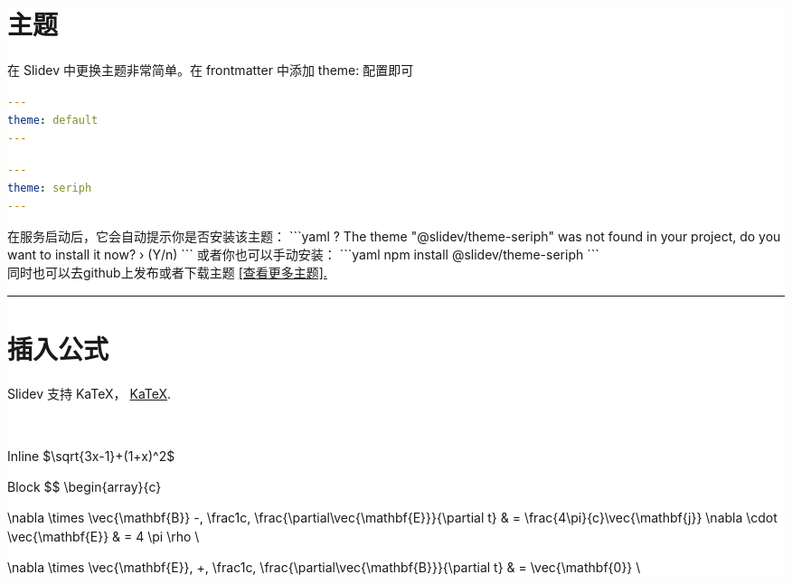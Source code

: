 # 主题

在 Slidev 中更换主题非常简单。在 frontmatter 中添加 theme: 配置即可

<div grid="~ cols-2 gap-2" m="-t-2">

```yaml
---
theme: default
---
```

```yaml
---
theme: seriph
---
```
</div>
在服务启动后，它会自动提示你是否安装该主题：
```yaml
? The theme "@slidev/theme-seriph" was not found in your project, do you want to install it now? › (Y/n)
```
或者你也可以手动安装：
```yaml
npm install @slidev/theme-seriph
```

<div >
同时也可以去github上发布或者下载主题
<a class="color-sky-300" href="https://sli.dev/themes/gallery.html" target="_blank"> 
[查看更多主题]. 
</a>
</div>



---

# 插入公式

Slidev 支持 KaTeX， [KaTeX](https://katex.org/).

<br>

Inline $\sqrt{3x-1}+(1+x)^2$

Block
$$
\begin{array}{c}

\nabla \times \vec{\mathbf{B}} -\, \frac1c\, \frac{\partial\vec{\mathbf{E}}}{\partial t} &
= \frac{4\pi}{c}\vec{\mathbf{j}}    \nabla \cdot \vec{\mathbf{E}} & = 4 \pi \rho \\

\nabla \times \vec{\mathbf{E}}\, +\, \frac1c\, \frac{\partial\vec{\mathbf{B}}}{\partial t} & = \vec{\mathbf{0}} \\
